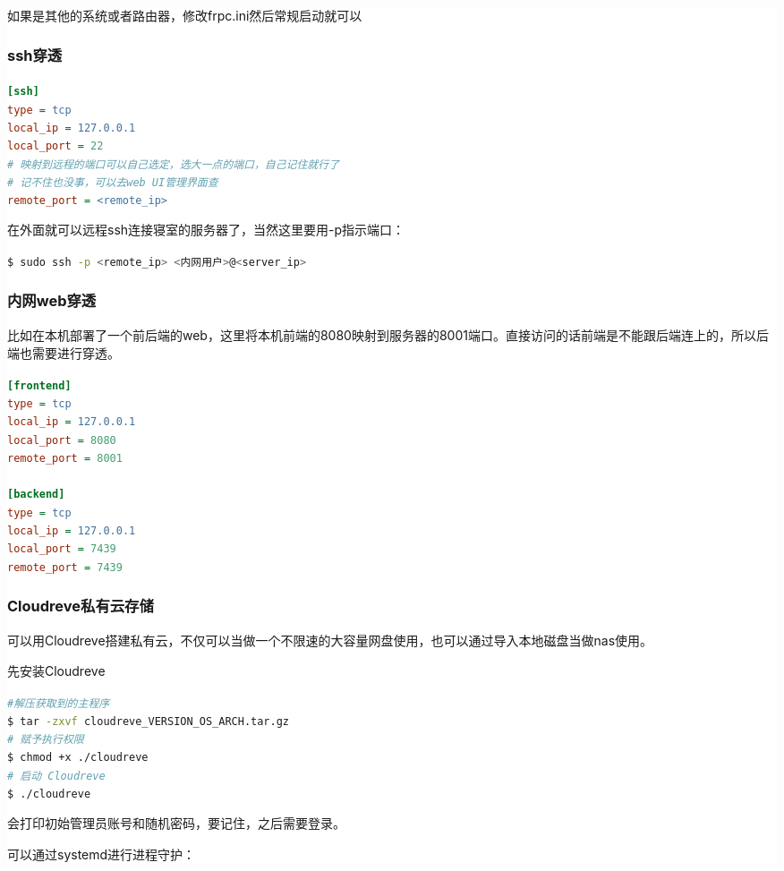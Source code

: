 如果是其他的系统或者路由器，修改frpc.ini然后常规启动就可以

### ssh穿透

```ini
[ssh]
type = tcp
local_ip = 127.0.0.1
local_port = 22
# 映射到远程的端口可以自己选定，选大一点的端口，自己记住就行了
# 记不住也没事，可以去web UI管理界面查
remote_port = <remote_ip>
```

在外面就可以远程ssh连接寝室的服务器了，当然这里要用-p指示端口：

```bash
$ sudo ssh -p <remote_ip> <内网用户>@<server_ip>
```

### 内网web穿透

比如在本机部署了一个前后端的web，这里将本机前端的8080映射到服务器的8001端口。直接访问的话前端是不能跟后端连上的，所以后端也需要进行穿透。

```ini
[frontend]
type = tcp
local_ip = 127.0.0.1
local_port = 8080
remote_port = 8001

[backend]
type = tcp
local_ip = 127.0.0.1
local_port = 7439
remote_port = 7439
```

### Cloudreve私有云存储

可以用Cloudreve搭建私有云，不仅可以当做一个不限速的大容量网盘使用，也可以通过导入本地磁盘当做nas使用。

先安装Cloudreve

```bash
#解压获取到的主程序
$ tar -zxvf cloudreve_VERSION_OS_ARCH.tar.gz
# 赋予执行权限
$ chmod +x ./cloudreve
# 启动 Cloudreve
$ ./cloudreve
```

会打印初始管理员账号和随机密码，要记住，之后需要登录。

可以通过systemd进行进程守护：
